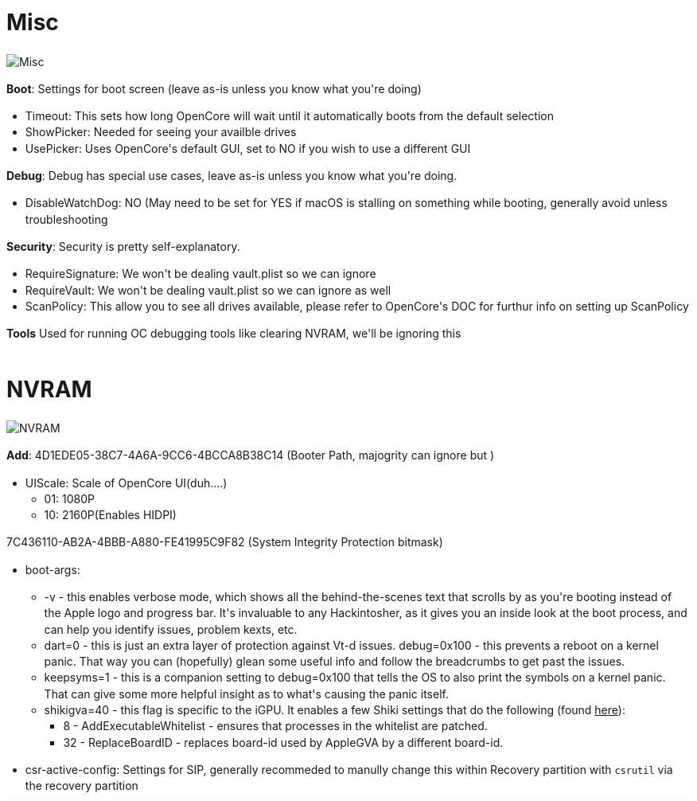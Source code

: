 # Misc

![Misc](https://github.com/khronokernel/Opencore-Vanilla-Desktop-Guide/blob/master/Configs/IvyBridge/Images/Misc-IvyBridge.png)

**Boot**: Settings for boot screen (leave as-is unless you know what you're doing)
* Timeout: This sets how long OpenCore will wait until it automatically boots from the default selection
* ShowPicker: Needed for seeing your availble drives
* UsePicker: Uses OpenCore's default GUI, set to NO if you wish to use a different GUI

**Debug**: Debug has special use cases, leave as-is unless you know what you're doing.
* DisableWatchDog: NO (May need to be set for YES if macOS is stalling on something while booting, generally avoid unless troubleshooting

**Security**: Security is pretty self-explanatory.

* RequireSignature: We won't be dealing vault.plist so we can ignore
* RequireVault: We won't be dealing vault.plist so we can ignore as well
* ScanPolicy: This allow you to see all drives available, please refer to OpenCore's DOC for furthur info on setting up ScanPolicy

**Tools** Used for running OC debugging tools like clearing NVRAM, we'll be ignoring this

# NVRAM

![NVRAM](https://github.com/khronokernel/Opencore-Vanilla-Desktop-Guide/blob/master/Configs/IvyBridge/Images/NVRAM-IvyBridge.png)

**Add**: 
4D1EDE05-38C7-4A6A-9CC6-4BCCA8B38C14 (Booter Path, majogrity can ignore but )
* UIScale: Scale of OpenCore UI(duh....)
   * 01: 1080P
   * 10: 2160P(Enables HIDPI)

7C436110-AB2A-4BBB-A880-FE41995C9F82 (System Integrity Protection bitmask)

* boot-args:
   * -v - this enables verbose mode, which shows all the behind-the-scenes text that scrolls by as you're booting instead of the Apple logo and progress bar.  It's invaluable to any Hackintosher, as it gives you an inside look at the boot process, and can help you identify issues, problem kexts, etc.
   * dart=0 - this is just an extra layer of protection against Vt-d issues.
debug=0x100 - this prevents a reboot on a kernel panic.  That way you can (hopefully) glean some useful info and follow the breadcrumbs to get past the issues.
   * keepsyms=1 - this is a companion setting to debug=0x100 that tells the OS to also print the symbols on a kernel panic.   That can give some more helpful insight as to what's causing the panic itself.
   * shikigva=40 - this flag is specific to the iGPU.  It enables a few Shiki settings that do the following (found [here](https://github.com/acidanthera/WhateverGreen/blob/master/WhateverGreen/kern_shiki.hpp#L35-L74)):
      * 8 - AddExecutableWhitelist - ensures that processes in the whitelist are patched.
      * 32 - ReplaceBoardID - replaces board-id used by AppleGVA by a different board-id.

* csr-active-config: Settings for SIP, generally recommeded to manully change this within Recovery partition with `csrutil` via the recovery partition
